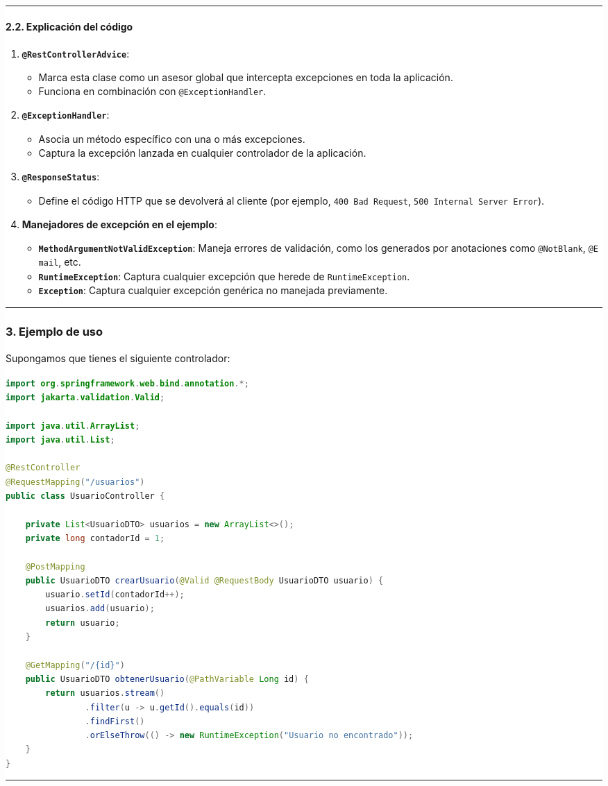 
---

#### **2.2. Explicación del código**

1. **`@RestControllerAdvice`**:
   - Marca esta clase como un asesor global que intercepta excepciones en toda la aplicación.
   - Funciona en combinación con `@ExceptionHandler`.

2. **`@ExceptionHandler`**:
   - Asocia un método específico con una o más excepciones.
   - Captura la excepción lanzada en cualquier controlador de la aplicación.

3. **`@ResponseStatus`**:
   - Define el código HTTP que se devolverá al cliente (por ejemplo, `400 Bad Request`, `500 Internal Server Error`).

4. **Manejadores de excepción en el ejemplo**:
   - **`MethodArgumentNotValidException`**: Maneja errores de validación, como los generados por anotaciones como `@NotBlank`, `@Email`, etc.
   - **`RuntimeException`**: Captura cualquier excepción que herede de `RuntimeException`.
   - **`Exception`**: Captura cualquier excepción genérica no manejada previamente.

---

### **3. Ejemplo de uso**

Supongamos que tienes el siguiente controlador:

```java
import org.springframework.web.bind.annotation.*;
import jakarta.validation.Valid;

import java.util.ArrayList;
import java.util.List;

@RestController
@RequestMapping("/usuarios")
public class UsuarioController {

    private List<UsuarioDTO> usuarios = new ArrayList<>();
    private long contadorId = 1;

    @PostMapping
    public UsuarioDTO crearUsuario(@Valid @RequestBody UsuarioDTO usuario) {
        usuario.setId(contadorId++);
        usuarios.add(usuario);
        return usuario;
    }

    @GetMapping("/{id}")
    public UsuarioDTO obtenerUsuario(@PathVariable Long id) {
        return usuarios.stream()
                .filter(u -> u.getId().equals(id))
                .findFirst()
                .orElseThrow(() -> new RuntimeException("Usuario no encontrado"));
    }
}
```

---
